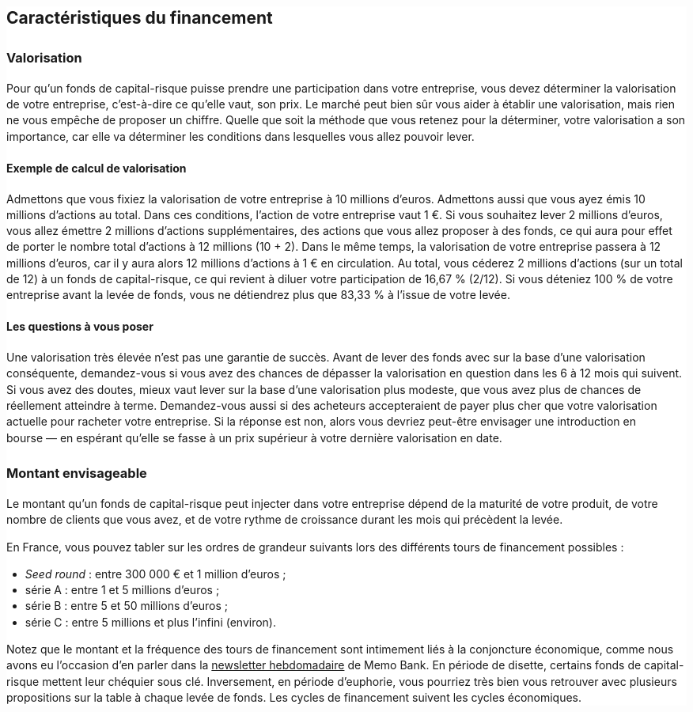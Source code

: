 ## Caractéristiques du financement

### Valorisation

Pour qu’un fonds de capital-risque puisse prendre une participation dans votre entreprise, vous devez déterminer la valorisation de votre entreprise, c’est-à-dire ce qu’elle vaut, son prix. Le marché peut bien sûr vous aider à établir une valorisation, mais rien ne vous empêche de proposer un chiffre. Quelle que soit la méthode que vous retenez pour la déterminer, votre valorisation a son importance, car elle va déterminer les conditions dans lesquelles vous allez pouvoir lever.

#### Exemple de calcul de valorisation

Admettons que vous fixiez la valorisation de votre entreprise à 10 millions d’euros. Admettons aussi que vous ayez émis 10 millions d’actions au total. Dans ces conditions, l’action de votre entreprise vaut 1 €. Si vous souhaitez lever 2 millions d’euros, vous allez émettre 2 millions d’actions supplémentaires, des actions que vous allez proposer à des fonds, ce qui aura pour effet de porter le nombre total d’actions à 12 millions (10 + 2). Dans le même temps, la valorisation de votre entreprise passera à 12 millions d’euros, car il y aura alors 12 millions d’actions à 1 € en circulation. Au total, vous céderez 2 millions d’actions (sur un total de 12) à un fonds de capital-risque, ce qui revient à diluer votre participation de 16,67 % (2/12). Si vous déteniez 100 % de votre entreprise avant la levée de fonds, vous ne détiendrez plus que 83,33 % à l’issue de votre levée.

#### Les questions à vous poser

Une valorisation très élevée n’est pas une garantie de succès. Avant de lever des fonds avec sur la base d’une valorisation conséquente, demandez-vous si vous avez des chances de dépasser la valorisation en question dans les 6 à 12 mois qui suivent. Si vous avez des doutes, mieux vaut lever sur la base d’une valorisation plus modeste, que vous avez plus de chances de réellement atteindre à terme. Demandez-vous aussi si des acheteurs accepteraient de payer plus cher que votre valorisation actuelle pour racheter votre entreprise. Si la réponse est non, alors vous devriez peut-être envisager une introduction en bourse — en espérant qu’elle se fasse à un prix supérieur à votre dernière valorisation en date.

### Montant envisageable

Le montant qu’un fonds de capital-risque peut injecter dans votre entreprise dépend de la maturité de votre produit, de votre nombre de clients que vous avez, et de votre rythme de croissance durant les mois qui précèdent la levée.

En France, vous pouvez tabler sur les ordres de grandeur suivants lors des différents tours de financement possibles :

- *Seed round* : entre 300 000 € et 1 million d’euros ;
- série A : entre 1 et 5 millions d’euros ;
- série B : entre 5 et 50 millions d’euros ;
- série C : entre 5 millions et plus l’infini (environ).

Notez que le montant et la fréquence des tours de financement sont intimement liés à la conjoncture économique, comme nous avons eu l’occasion d’en parler dans la [newsletter hebdomadaire](https://memo.bank/magazine/newsletter-20-05-2022) de Memo Bank. En période de disette, certains fonds de capital-risque mettent leur chéquier sous clé. Inversement, en période d’euphorie, vous pourriez très bien vous retrouver avec plusieurs propositions sur la table à chaque levée de fonds. Les cycles de financement suivent les cycles économiques.
